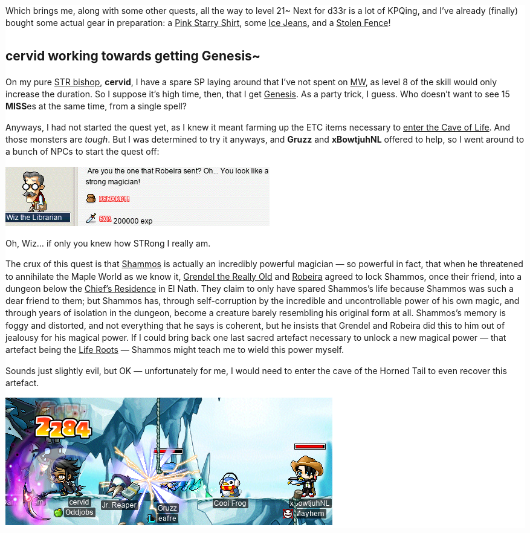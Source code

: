 Which brings me, along with some other quests, all the way to level 21~ Next for d33r is a lot of KPQing, and I’ve already (finally) bought some actual gear in preparation: a [Pink Starry Shirt](https://maplelegends.com/lib/equip?id=01041004), some [Ice Jeans](https://maplelegends.com/lib/equip?id=01062000), and a [Stolen Fence](https://maplelegends.com/lib/equip?id=01092003)!

## cervid working towards getting Genesis~

On my pure [STR bishop](https://oddjobs.codeberg.page/odd-jobs.html#str-mage), **cervid**, I have a spare SP laying around that I’ve not spent on [MW](https://maplelegends.com/lib/skill?id=2321000), as level 8 of the skill would only increase the duration. So I suppose it’s high time, then, that I get [Genesis](https://maplelegends.com/lib/skill?id=2321008). As a party trick, I guess. Who doesn’t want to see 15 **MISS**es at the same time, from a single spell?

Anyways, I had not started the quest yet, as I knew it meant farming up the ETC items necessary to [enter the Cave of Life](https://maplelegends.com/lib/map?id=240040700). And those monsters are _tough_. But I was determined to try it anyways, and **Gruzz** and **xBowtjuhNL** offered to help, so I went around to a bunch of NPCs to start the quest off:

![You look like a strong magician](you-look-like-a-strong-magician.png "You look like a strong magician")

Oh, Wiz… if only you knew how STRong I really am.

The crux of this quest is that [Shammos](https://maplelegends.com/lib/npc?id=2022003) is actually an incredibly powerful magician — so powerful in fact, that when he threatened to annihilate the Maple World as we know it, [Grendel the Really Old](https://maplelegends.com/lib/npc?id=1032001) and [Robeira](https://maplelegends.com/lib/npc?id=2020009) agreed to lock Shammos, once their friend, into a dungeon below the [Chief’s Residence](https://maplelegends.com/lib/map?id=211000001) in El Nath. They claim to only have spared Shammos’s life because Shammos was such a dear friend to them; but Shammos has, through self-corruption by the incredible and uncontrollable power of his own magic, and through years of isolation in the dungeon, become a creature barely resembling his original form at all. Shammos’s memory is foggy and distorted, and not everything that he says is coherent, but he insists that Grendel and Robeira did this to him out of jealousy for his magical power. If I could bring back one last sacred artefact necessary to unlock a new magical power — that artefact being the [Life Roots](https://maplelegends.com/lib/etc?id=4031461) — Shammos might teach me to wield this power myself.

Sounds just slightly evil, but OK — unfortunately for me, I would need to enter the cave of the Horned Tail to even recover this artefact.

![Farming Dark Wyverns w/ Gruzz & xBowtjuhNL](farming-dark-wyverns-with-gruzz-and-bow.png "Farming Dark Wyverns w/ Gruzz & xBowtjuhNL")
